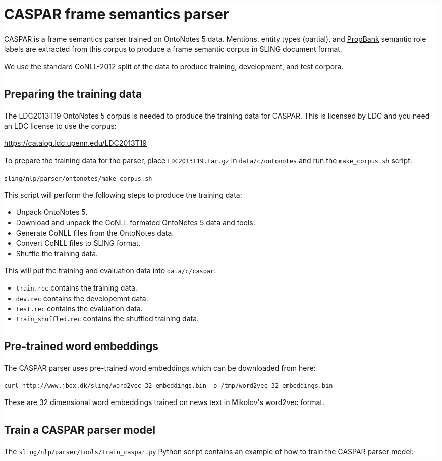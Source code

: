 # CASPAR frame semantics parser

CASPAR is a frame semantics parser trained on OntoNotes 5 data. Mentions,
entity types (partial), and
[PropBank](https://propbank.github.io/) semantic role labels are extracted from
this corpus to produce a frame semantic corpus in SLING document format.

We use the standard [CoNLL-2012](http://conll.cemantix.org/2012/data.html) split
of the data to produce training, development, and test corpora.

## Preparing the training data

The LDC2013T19 OntoNotes 5 corpus is needed to produce the training data for
CASPAR. This is licensed by LDC and you need an LDC license to use the corpus:

https://catalog.ldc.upenn.edu/LDC2013T19

To prepare the training data for the parser, place `LDC2013T19.tar.gz` in
`data/c/ontonotes` and run the `make_corpus.sh` script:

```
sling/nlp/parser/ontonotes/make_corpus.sh
```

This script will perform the following steps to produce the training data:

* Unpack OntoNotes 5.
* Download and unpack the CoNLL formated OntoNotes 5 data and tools.
* Generate CoNLL files from the OntoNotes data.
* Convert CoNLL files to SLING format.
* Shuffle the training data.

This will put the training and evaluation data into `data/c/caspar`:
* `train.rec` contains the training data.
* `dev.rec` contains the developemnt data.
* `test.rec` contains the evaluation data.
* `train_shuffled.rec` contains the shuffled training data.

## Pre-trained word embeddings

The CASPAR parser uses pre-trained word embeddings which can be downloaded from
here:
```
curl http://www.jbox.dk/sling/word2vec-32-embeddings.bin -o /tmp/word2vec-32-embeddings.bin
```

These are 32 dimensional word embeddings trained on news text in
[Mikolov's word2vec format](https://github.com/tmikolov/word2vec/blob/master/word2vec.c).

## Train a CASPAR parser model

The `sling/nlp/parser/tools/train_caspar.py` Python script contains an example of
how to train the CASPAR parser model:
